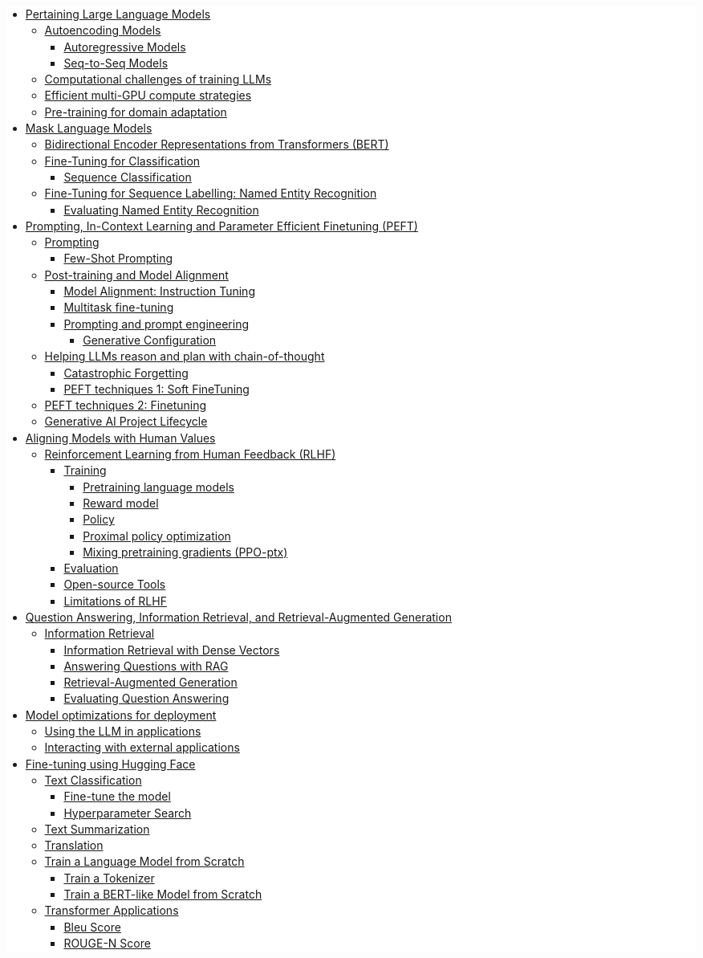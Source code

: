   - [Pertaining Large Language Models](#pertaining-large-language-models)
    - [Autoencoding Models](#autoencoding-models)
      - [Autoregressive Models](#autoregressive-models)
      - [Seq-to-Seq Models](#seq-to-seq-models)
    - [Computational challenges of training LLMs](#computational-challenges-of-training-llms)
    - [Efficient multi-GPU compute strategies](#efficient-multi-gpu-compute-strategies)
    - [Pre-training for domain adaptation](#pre-training-for-domain-adaptation)
  - [Mask Language Models](#mask-language-models)
    - [Bidirectional Encoder Representations from Transformers (BERT)](#bidirectional-encoder-representations-from-transformers-bert)
    - [Fine-Tuning for Classification](#fine-tuning-for-classification)
      - [Sequence Classification](#sequence-classification)
    - [Fine-Tuning for Sequence Labelling: Named Entity Recognition](#fine-tuning-for-sequence-labelling-named-entity-recognition)
      - [Evaluating Named Entity Recognition](#evaluating-named-entity-recognition)
- [Prompting, In-Context Learning and Parameter Efficient Finetuning (PEFT)](#prompting-in-context-learning-and-parameter-efficient-finetuning-peft)
  - [Prompting](#prompting)
    - [Few-Shot Prompting](#few-shot-prompting)
  - [Post-training and Model Alignment](#post-training-and-model-alignment)
    - [Model Alignment: Instruction Tuning](#model-alignment-instruction-tuning)
    - [Multitask fine-tuning](#multitask-fine-tuning)
    - [Prompting and prompt engineering](#prompting-and-prompt-engineering)
      - [Generative Configuration](#generative-configuration)
  - [Helping LLMs reason and plan with chain-of-thought](#helping-llms-reason-and-plan-with-chain-of-thought)
    - [Catastrophic Forgetting](#catastrophic-forgetting)
    - [PEFT techniques 1: Soft FineTuning](#peft-techniques-1-soft-finetuning)
  - [PEFT techniques 2: Finetuning](#peft-techniques-2-finetuning)
  - [Generative AI Project Lifecycle](#generative-ai-project-lifecycle)
- [Aligning Models with Human Values](#aligning-models-with-human-values)
  - [Reinforcement Learning from Human Feedback (RLHF)](#reinforcement-learning-from-human-feedback-rlhf)
    - [Training](#training)
      - [Pretraining language models](#pretraining-language-models)
      - [Reward model](#reward-model)
      - [Policy](#policy)
      - [Proximal policy optimization](#proximal-policy-optimization)
      - [Mixing pretraining gradients (PPO-ptx)](#mixing-pretraining-gradients-ppo-ptx)
    - [Evaluation](#evaluation)
    - [Open-source Tools](#open-source-tools)
    - [Limitations of RLHF](#limitations-of-rlhf)
- [Question Answering, Information Retrieval, and Retrieval-Augmented Generation](#question-answering-information-retrieval-and-retrieval-augmented-generation)
  - [Information Retrieval](#information-retrieval)
    - [Information Retrieval with Dense Vectors](#information-retrieval-with-dense-vectors)
    - [Answering Questions with RAG](#answering-questions-with-rag)
    - [Retrieval-Augmented Generation](#retrieval-augmented-generation)
    - [Evaluating Question Answering](#evaluating-question-answering)
- [Model optimizations for deployment](#model-optimizations-for-deployment)
    - [Using the LLM in applications](#using-the-llm-in-applications)
    - [Interacting with external applications](#interacting-with-external-applications)
- [Fine-tuning using Hugging Face](#fine-tuning-using-hugging-face)
    - [Text Classification](#text-classification)
      - [Fine-tune the model](#fine-tune-the-model)
      - [Hyperparameter Search](#hyperparameter-search)
    - [Text Summarization](#text-summarization)
    - [Translation](#translation)
    - [Train a Language Model from Scratch](#train-a-language-model-from-scratch)
      - [Train a Tokenizer](#train-a-tokenizer)
      - [Train a BERT-like Model from Scratch](#train-a-bert-like-model-from-scratch)
  - [Transformer Applications](#transformer-applications)
      - [Bleu Score](#bleu-score)
      - [ROUGE-N Score](#rouge-n-score)